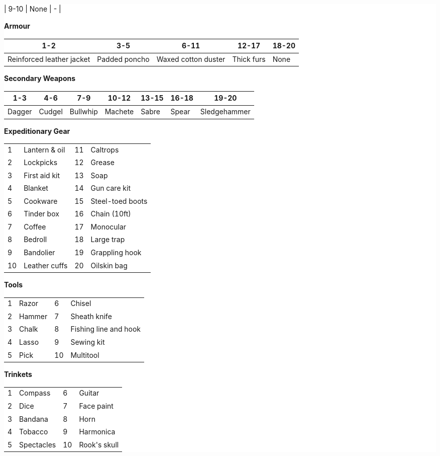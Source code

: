 | 9-10 | None     | -                               |

**Armour**

| 1-2                       | 3-5           | 6-11                | 12-17      | 18-20 |
| ------------------------- | ------------- | ------------------- | ---------- | ----- |
| Reinforced leather jacket | Padded poncho | Waxed cotton duster | Thick furs | None  |

**Secondary Weapons**

| 1-3    | 4-6    | 7-9      | 10-12   | 13-15 | 16-18 | 19-20        |
| ------ | ------ | -------- | ------- | ----- | ----- | ------------ |
| Dagger | Cudgel | Bullwhip | Machete | Sabre | Spear | Sledgehammer |

**Expeditionary Gear**

|      |               |      |                  |
| ---- | ------------- | ---- | ---------------- |
| 1    | Lantern & oil | 11   | Caltrops         |
| 2    | Lockpicks     | 12   | Grease           |
| 3    | First aid kit | 13   | Soap             |
| 4    | Blanket       | 14   | Gun care kit     |
| 5    | Cookware      | 15   | Steel-toed boots |
| 6    | Tinder box    | 16   | Chain (10ft)     |
| 7    | Coffee        | 17   | Monocular        |
| 8    | Bedroll       | 18   | Large trap       |
| 9    | Bandolier     | 19   | Grappling hook   |
| 10   | Leather cuffs | 20   | Oilskin bag      |

**Tools**

|      |        |      |                       |
| ---- | ------ | ---- | --------------------- |
| 1    | Razor  | 6    | Chisel                |
| 2    | Hammer | 7    | Sheath knife          |
| 3    | Chalk  | 8    | Fishing line and hook |
| 4    | Lasso  | 9    | Sewing kit            |
| 5    | Pick   | 10   | Multitool             |

**Trinkets**

|      |            |      |              |
| ---- | ---------- | ---- | ------------ |
| 1    | Compass    | 6    | Guitar       |
| 2    | Dice       | 7    | Face paint   |
| 3    | Bandana    | 8    | Horn         |
| 4    | Tobacco    | 9    | Harmonica    |
| 5    | Spectacles | 10   | Rook's skull |
